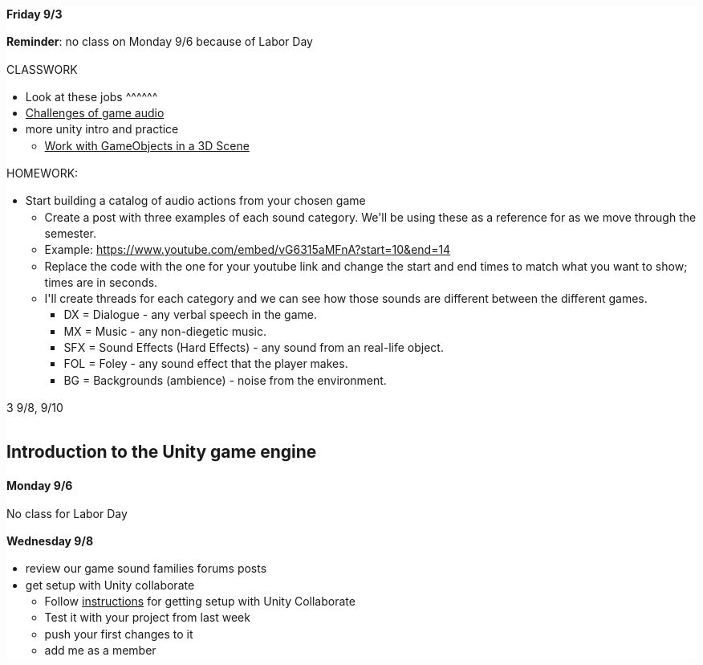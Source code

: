    

   **Friday 9/3**

   **Reminder**: no class on Monday 9/6 because of Labor Day

   CLASSWORK

  * Look at these jobs ^^^^^^ 
  * [Challenges of game audio](pages/lectures/week-2-the-roll-of-audio-in-interactive-and-immersive-environments/friday-9-3/) 
  *  more unity intro and practice
     * [Work with GameObjects in a 3D Scene](https://learn.unity.com/tutorial/work-with-gameobjects-in-a-3d-scene?uv=2019.4&missionId=5f777d9bedbc2a001f6f5ec7&pathwayId=5f7bcab4edbc2a0023e9c38f&contentId=5f777f61edbc2a2315d49058&projectId=5fa1e431edbc2a001f53e6cc#) 

  HOMEWORK:

  * Start building a catalog of audio actions from your chosen game
       * Create a post with three examples of each sound category. We'll be using these as a reference for as we move through the semester. 
       * Example: https://www.youtube.com/embed/vG6315aMFnA?start=10&end=14
       * Replace the code with the one for your youtube link and change the start and end times to match what you want to show; times are in seconds.
       * I'll create threads for each category and we can see how those sounds are different between the different games.  
          * DX  = Dialogue - any verbal speech in the game.
          * MX = Music - any non-diegetic music.
          * SFX = Sound Effects (Hard Effects) - any sound from an real-life object.
          * FOL = Foley - any sound effect that the player makes.
          * BG = Backgrounds (ambience) - noise from the environment. 

   </td>
  </tr>
  <tr>
   <td>3
   </td>
   <td>9/8, 9/10
   </td>
   <td>

   ## Introduction to the Unity game engine 

   **Monday 9/6**

   No class for Labor Day

   **Wednesday 9/8**

   * review our game sound families forums posts 
   * get setup with Unity collaborate
      * Follow [instructions](https://docs.unity3d.com/Manual/UnityCollaborateSettingUp.html) for getting setup with Unity Collaborate
      * Test it with your project from last week
      * push your first changes to it 
      * add me as a member  
